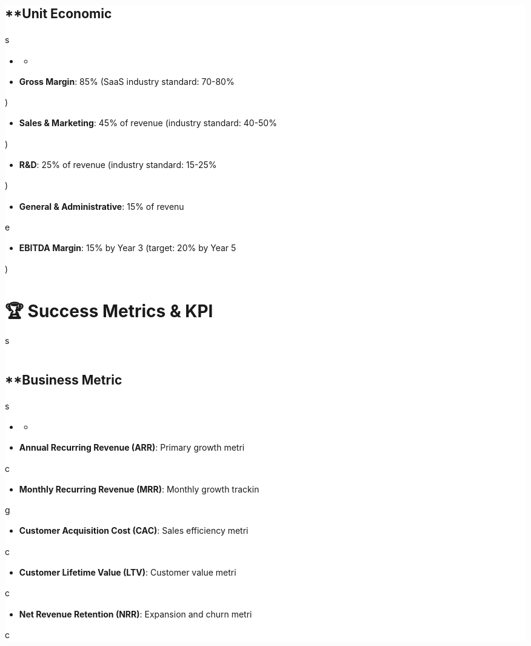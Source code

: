 ## **Unit Economic

s

* *

- **Gross Margin**: 85% (SaaS industry standard: 70-80%

)

- **Sales & Marketing**: 45% of revenue (industry standard: 40-50%

)

- **R&D**: 25% of revenue (industry standard: 15-25%

)

- **General & Administrative**: 15% of revenu

e

- **EBITDA Margin**: 15% by Year 3 (target: 20% by Year 5

)

#

# 🏆 Success Metrics & KPI

s

#

## **Business Metric

s

* *

- **Annual Recurring Revenue (ARR)**: Primary growth metri

c

- **Monthly Recurring Revenue (MRR)**: Monthly growth trackin

g

- **Customer Acquisition Cost (CAC)**: Sales efficiency metri

c

- **Customer Lifetime Value (LTV)**: Customer value metri

c

- **Net Revenue Retention (NRR)**: Expansion and churn metri

c

#
